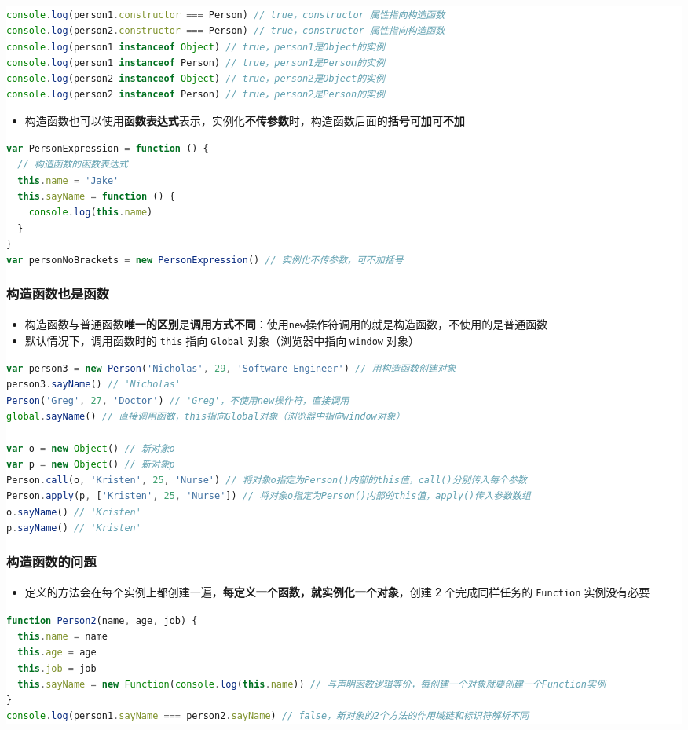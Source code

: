 ```js
console.log(person1.constructor === Person) // true，constructor 属性指向构造函数
console.log(person2.constructor === Person) // true，constructor 属性指向构造函数
console.log(person1 instanceof Object) // true，person1是Object的实例
console.log(person1 instanceof Person) // true，person1是Person的实例
console.log(person2 instanceof Object) // true，person2是Object的实例
console.log(person2 instanceof Person) // true，person2是Person的实例
```

- 构造函数也可以使用**函数表达式**表示，实例化**不传参数**时，构造函数后面的**括号可加可不加**

```js
var PersonExpression = function () {
  // 构造函数的函数表达式
  this.name = 'Jake'
  this.sayName = function () {
    console.log(this.name)
  }
}
var personNoBrackets = new PersonExpression() // 实例化不传参数，可不加括号
```

### 构造函数也是函数

- 构造函数与普通函数**唯一的区别**是**调用方式不同**：使用`new`操作符调用的就是构造函数，不使用的是普通函数
- 默认情况下，调用函数时的 `this` 指向 `Global` 对象（浏览器中指向 `window` 对象）

```js
var person3 = new Person('Nicholas', 29, 'Software Engineer') // 用构造函数创建对象
person3.sayName() // 'Nicholas'
Person('Greg', 27, 'Doctor') // 'Greg'，不使用new操作符，直接调用
global.sayName() // 直接调用函数，this指向Global对象（浏览器中指向window对象）

var o = new Object() // 新对象o
var p = new Object() // 新对象p
Person.call(o, 'Kristen', 25, 'Nurse') // 将对象o指定为Person()内部的this值，call()分别传入每个参数
Person.apply(p, ['Kristen', 25, 'Nurse']) // 将对象o指定为Person()内部的this值，apply()传入参数数组
o.sayName() // 'Kristen'
p.sayName() // 'Kristen'
```

### 构造函数的问题

- 定义的方法会在每个实例上都创建一遍，**每定义一个函数，就实例化一个对象**，创建 2 个完成同样任务的 `Function` 实例没有必要

```js
function Person2(name, age, job) {
  this.name = name
  this.age = age
  this.job = job
  this.sayName = new Function(console.log(this.name)) // 与声明函数逻辑等价，每创建一个对象就要创建一个Function实例
}
console.log(person1.sayName === person2.sayName) // false，新对象的2个方法的作用域链和标识符解析不同
```
